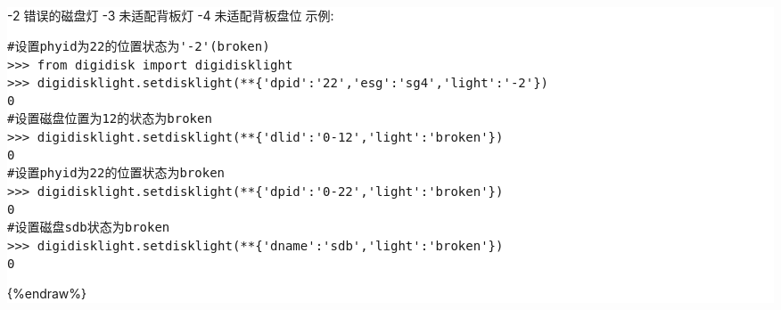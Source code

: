 </tr>
<tr class="row-even"><td>-2</td>
<td>错误的磁盘灯</td>
</tr>
<tr class="row-odd"><td>-3</td>
<td>未适配背板灯</td>
</tr>
<tr class="row-even"><td>-4</td>
<td>未适配背板盘位</td>
</tr>
</tbody>
</table>
</td>
</tr>
<tr class="field-even field"><th class="field-name">示例:</th><td class="field-body"><div class="first last highlight-python"><div class="highlight"><pre><span></span><span class="c1">#设置phyid为22的位置状态为'-2'(broken)</span>
<span class="o">&gt;&gt;&gt;</span> <span class="kn">from</span> <span class="nn">digidisk</span> <span class="kn">import</span> <span class="n">digidisklight</span>
<span class="o">&gt;&gt;&gt;</span> <span class="n">digidisklight</span><span class="o">.</span><span class="n">setdisklight</span><span class="p">(</span><span class="o">**</span><span class="p">{</span><span class="s1">'dpid'</span><span class="p">:</span><span class="s1">'22'</span><span class="p">,</span><span class="s1">'esg'</span><span class="p">:</span><span class="s1">'sg4'</span><span class="p">,</span><span class="s1">'light'</span><span class="p">:</span><span class="s1">'-2'</span><span class="p">})</span>
<span class="mi">0</span>
<span class="c1">#设置磁盘位置为12的状态为broken</span>
<span class="o">&gt;&gt;&gt;</span> <span class="n">digidisklight</span><span class="o">.</span><span class="n">setdisklight</span><span class="p">(</span><span class="o">**</span><span class="p">{</span><span class="s1">'dlid'</span><span class="p">:</span><span class="s1">'0-12'</span><span class="p">,</span><span class="s1">'light'</span><span class="p">:</span><span class="s1">'broken'</span><span class="p">})</span>
<span class="mi">0</span>
<span class="c1">#设置phyid为22的位置状态为broken</span>
<span class="o">&gt;&gt;&gt;</span> <span class="n">digidisklight</span><span class="o">.</span><span class="n">setdisklight</span><span class="p">(</span><span class="o">**</span><span class="p">{</span><span class="s1">'dpid'</span><span class="p">:</span><span class="s1">'0-22'</span><span class="p">,</span><span class="s1">'light'</span><span class="p">:</span><span class="s1">'broken'</span><span class="p">})</span>
<span class="mi">0</span>
<span class="c1">#设置磁盘sdb状态为broken</span>
<span class="o">&gt;&gt;&gt;</span> <span class="n">digidisklight</span><span class="o">.</span><span class="n">setdisklight</span><span class="p">(</span><span class="o">**</span><span class="p">{</span><span class="s1">'dname'</span><span class="p">:</span><span class="s1">'sdb'</span><span class="p">,</span><span class="s1">'light'</span><span class="p">:</span><span class="s1">'broken'</span><span class="p">})</span>
<span class="mi">0</span>
</pre></div>
</div>
</td>
</tr>
</tbody>
</table>
{%endraw%}
